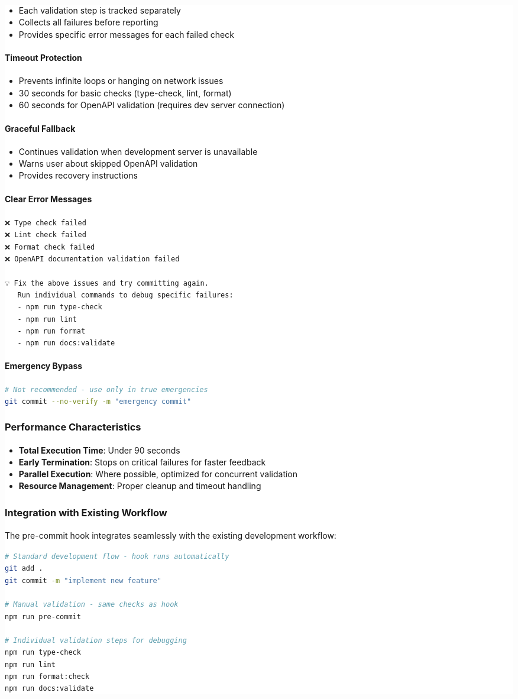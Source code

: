 - Each validation step is tracked separately
- Collects all failures before reporting
- Provides specific error messages for each failed check

#### Timeout Protection

- Prevents infinite loops or hanging on network issues
- 30 seconds for basic checks (type-check, lint, format)
- 60 seconds for OpenAPI validation (requires dev server connection)

#### Graceful Fallback

- Continues validation when development server is unavailable
- Warns user about skipped OpenAPI validation
- Provides recovery instructions

#### Clear Error Messages

```bash
❌ Type check failed
❌ Lint check failed
❌ Format check failed
❌ OpenAPI documentation validation failed

💡 Fix the above issues and try committing again.
   Run individual commands to debug specific failures:
   - npm run type-check
   - npm run lint
   - npm run format
   - npm run docs:validate
```

#### Emergency Bypass

```bash
# Not recommended - use only in true emergencies
git commit --no-verify -m "emergency commit"
```

### Performance Characteristics

- **Total Execution Time**: Under 90 seconds
- **Early Termination**: Stops on critical failures for faster feedback
- **Parallel Execution**: Where possible, optimized for concurrent validation
- **Resource Management**: Proper cleanup and timeout handling

### Integration with Existing Workflow

The pre-commit hook integrates seamlessly with the existing development workflow:

```bash
# Standard development flow - hook runs automatically
git add .
git commit -m "implement new feature"

# Manual validation - same checks as hook
npm run pre-commit

# Individual validation steps for debugging
npm run type-check
npm run lint
npm run format:check
npm run docs:validate
```
